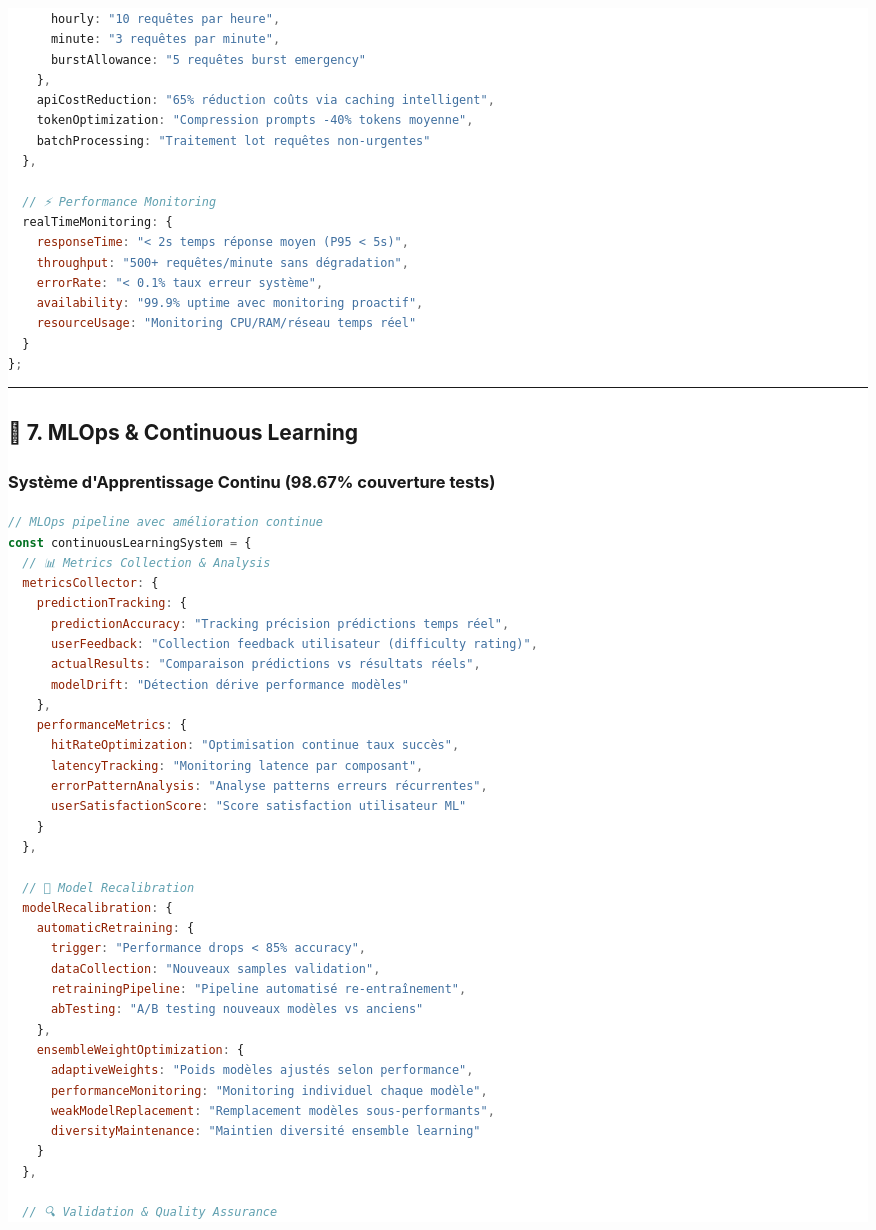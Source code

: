 ```javascript
      hourly: "10 requêtes par heure",
      minute: "3 requêtes par minute",
      burstAllowance: "5 requêtes burst emergency"
    },
    apiCostReduction: "65% réduction coûts via caching intelligent",
    tokenOptimization: "Compression prompts -40% tokens moyenne",
    batchProcessing: "Traitement lot requêtes non-urgentes"
  },

  // ⚡ Performance Monitoring
  realTimeMonitoring: {
    responseTime: "< 2s temps réponse moyen (P95 < 5s)",
    throughput: "500+ requêtes/minute sans dégradation",
    errorRate: "< 0.1% taux erreur système",
    availability: "99.9% uptime avec monitoring proactif",
    resourceUsage: "Monitoring CPU/RAM/réseau temps réel"
  }
};
```

---

## 🔄 7. MLOps & Continuous Learning

### **Système d'Apprentissage Continu (98.67% couverture tests)**
```javascript
// MLOps pipeline avec amélioration continue
const continuousLearningSystem = {
  // 📊 Metrics Collection & Analysis
  metricsCollector: {
    predictionTracking: {
      predictionAccuracy: "Tracking précision prédictions temps réel",
      userFeedback: "Collection feedback utilisateur (difficulty rating)",
      actualResults: "Comparaison prédictions vs résultats réels",
      modelDrift: "Détection dérive performance modèles"
    },
    performanceMetrics: {
      hitRateOptimization: "Optimisation continue taux succès",
      latencyTracking: "Monitoring latence par composant",
      errorPatternAnalysis: "Analyse patterns erreurs récurrentes",
      userSatisfactionScore: "Score satisfaction utilisateur ML"
    }
  },

  // 🎯 Model Recalibration
  modelRecalibration: {
    automaticRetraining: {
      trigger: "Performance drops < 85% accuracy",
      dataCollection: "Nouveaux samples validation",
      retrainingPipeline: "Pipeline automatisé re-entraînement",
      abTesting: "A/B testing nouveaux modèles vs anciens"
    },
    ensembleWeightOptimization: {
      adaptiveWeights: "Poids modèles ajustés selon performance",
      performanceMonitoring: "Monitoring individuel chaque modèle",
      weakModelReplacement: "Remplacement modèles sous-performants",
      diversityMaintenance: "Maintien diversité ensemble learning"
    }
  },

  // 🔍 Validation & Quality Assurance
```